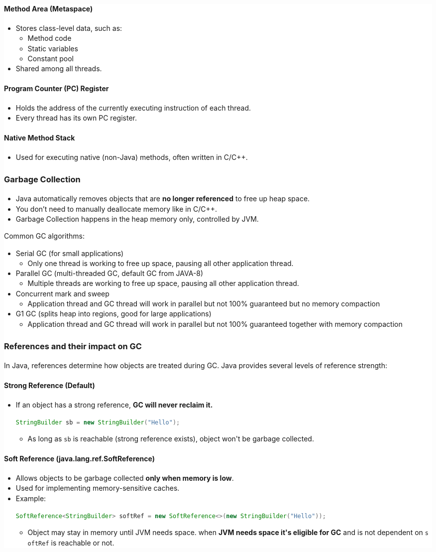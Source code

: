 #### Method Area (Metaspace)
- Stores class-level data, such as:
    - Method code
    - Static variables
    - Constant pool
- Shared among all threads.
####  Program Counter (PC) Register
- Holds the address of the currently executing instruction of each thread.
- Every thread has its own PC register.

#### Native Method Stack
- Used for executing native (non-Java) methods, often written in C/C++.

### Garbage Collection
- Java automatically removes objects that are **no longer referenced** to free up heap space.
- You don’t need to manually deallocate memory like in C/C++.
- Garbage Collection happens in the heap memory only, controlled by JVM.

Common GC algorithms:
- Serial GC (for small applications) 
    - Only one thread is working to free up space, pausing all other application thread.
- Parallel GC (multi-threaded GC, default GC from JAVA-8) 
    - Multiple threads are working to free up space, pausing all other application thread.
- Concurrent mark and sweep 
    - Application thread and GC thread will work in parallel but not 100% guaranteed but no memory compaction
- G1 GC (splits heap into regions, good for large applications)
    - Application thread and GC thread will work in parallel but not 100% guaranteed together with memory compaction

### References and their impact on GC

In Java, references determine how objects are treated during GC. Java provides several levels of reference strength:

#### Strong Reference (Default)
- If an object has a strong reference, **GC will never reclaim it.**
    ```java
    StringBuilder sb = new StringBuilder("Hello");
    ```
    - As long as `sb` is reachable (strong reference exists), object won't be garbage collected.

#### Soft Reference (java.lang.ref.SoftReference)
- Allows objects to be garbage collected **only when memory is low**.
- Used for implementing memory-sensitive caches.
- Example:
    ```java
    SoftReference<StringBuilder> softRef = new SoftReference<>(new StringBuilder("Hello"));
    ```
    - Object may stay in memory until JVM needs space. when **JVM needs space it's eligible for GC** and is not dependent on `softRef` is reachable or not. 
